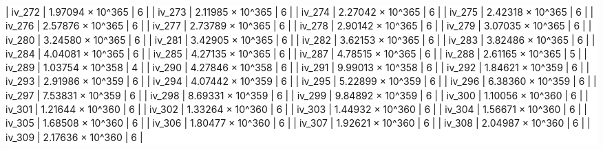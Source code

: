 | iv_272 | 1.97094 × 10^365 | 6 |
| iv_273 | 2.11985 × 10^365 | 6 |
| iv_274 | 2.27042 × 10^365 | 6 |
| iv_275 | 2.42318 × 10^365 | 6 |
| iv_276 | 2.57876 × 10^365 | 6 |
| iv_277 | 2.73789 × 10^365 | 6 |
| iv_278 | 2.90142 × 10^365 | 6 |
| iv_279 | 3.07035 × 10^365 | 6 |
| iv_280 | 3.24580 × 10^365 | 6 |
| iv_281 | 3.42905 × 10^365 | 6 |
| iv_282 | 3.62153 × 10^365 | 6 |
| iv_283 | 3.82486 × 10^365 | 6 |
| iv_284 | 4.04081 × 10^365 | 6 |
| iv_285 | 4.27135 × 10^365 | 6 |
| iv_287 | 4.78515 × 10^365 | 6 |
| iv_288 | 2.61165 × 10^365 | 5 |
| iv_289 | 1.03754 × 10^358 | 4 |
| iv_290 | 4.27846 × 10^358 | 6 |
| iv_291 | 9.99013 × 10^358 | 6 |
| iv_292 | 1.84621 × 10^359 | 6 |
| iv_293 | 2.91986 × 10^359 | 6 |
| iv_294 | 4.07442 × 10^359 | 6 |
| iv_295 | 5.22899 × 10^359 | 6 |
| iv_296 | 6.38360 × 10^359 | 6 |
| iv_297 | 7.53831 × 10^359 | 6 |
| iv_298 | 8.69331 × 10^359 | 6 |
| iv_299 | 9.84892 × 10^359 | 6 |
| iv_300 | 1.10056 × 10^360 | 6 |
| iv_301 | 1.21644 × 10^360 | 6 |
| iv_302 | 1.33264 × 10^360 | 6 |
| iv_303 | 1.44932 × 10^360 | 6 |
| iv_304 | 1.56671 × 10^360 | 6 |
| iv_305 | 1.68508 × 10^360 | 6 |
| iv_306 | 1.80477 × 10^360 | 6 |
| iv_307 | 1.92621 × 10^360 | 6 |
| iv_308 | 2.04987 × 10^360 | 6 |
| iv_309 | 2.17636 × 10^360 | 6 |